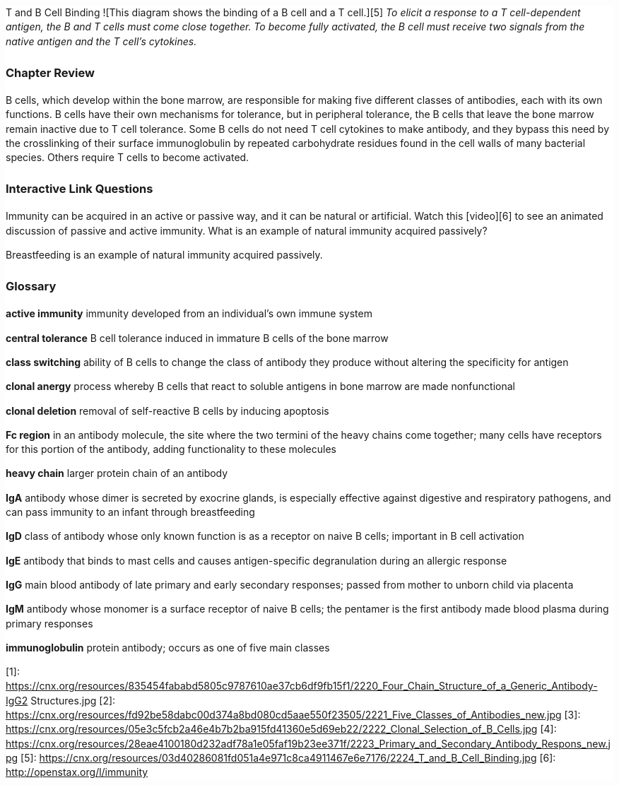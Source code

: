 T and B Cell Binding ![This diagram shows the binding of a B cell and a T cell.][5] _To elicit a response to a T cell-dependent antigen, the B and T cells must come close together. To become fully activated, the B cell must receive two signals from the native antigen and the T cell’s cytokines._

### Chapter Review

B cells, which develop within the bone marrow, are responsible for making five different classes of antibodies, each with its own functions. B cells have their own mechanisms for tolerance, but in peripheral tolerance, the B cells that leave the bone marrow remain inactive due to T cell tolerance. Some B cells do not need T cell cytokines to make antibody, and they bypass this need by the crosslinking of their surface immunoglobulin by repeated carbohydrate residues found in the cell walls of many bacterial species. Others require T cells to become activated.

### Interactive Link Questions

Immunity can be acquired in an active or passive way, and it can be natural or artificial. Watch this [video][6] to see an animated discussion of passive and active immunity. What is an example of natural immunity acquired passively?

Breastfeeding is an example of natural immunity acquired passively.

### Glossary

**active immunity** immunity developed from an individual’s own immune system

**central tolerance** B cell tolerance induced in immature B cells of the bone marrow

**class switching** ability of B cells to change the class of antibody they produce without altering the specificity for antigen

**clonal anergy** process whereby B cells that react to soluble antigens in bone marrow are made nonfunctional

**clonal deletion** removal of self-reactive B cells by inducing apoptosis

**Fc region** in an antibody molecule, the site where the two termini of the heavy chains come together; many cells have receptors for this portion of the antibody, adding functionality to these molecules

**heavy chain** larger protein chain of an antibody

**IgA** antibody whose dimer is secreted by exocrine glands, is especially effective against digestive and respiratory pathogens, and can pass immunity to an infant through breastfeeding

**IgD** class of antibody whose only known function is as a receptor on naive B cells; important in B cell activation

**IgE** antibody that binds to mast cells and causes antigen-specific degranulation during an allergic response

**IgG** main blood antibody of late primary and early secondary responses; passed from mother to unborn child via placenta

**IgM** antibody whose monomer is a surface receptor of naive B cells; the pentamer is the first antibody made blood plasma during primary responses

**immunoglobulin** protein antibody; occurs as one of five main classes


   [1]: https://cnx.org/resources/835454fababd5805c9787610ae37cb6df9fb15f1/2220_Four_Chain_Structure_of_a_Generic_Antibody-IgG2 Structures.jpg
   [2]: https://cnx.org/resources/fd92be58dabc00d374a8bd080cd5aae550f23505/2221_Five_Classes_of_Antibodies_new.jpg
   [3]: https://cnx.org/resources/05e3c5fcb2a46e4b7b2ba915fd41360e5d69eb22/2222_Clonal_Selection_of_B_Cells.jpg
   [4]: https://cnx.org/resources/28eae4100180d232adf78a1e05faf19b23ee371f/2223_Primary_and_Secondary_Antibody_Respons_new.jpg
   [5]: https://cnx.org/resources/03d40286081fd051a4e971c8ca4911467e6e7176/2224_T_and_B_Cell_Binding.jpg
   [6]: http://openstax.org/l/immunity